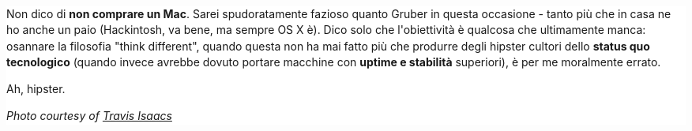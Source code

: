<p>Non dico di <strong>non comprare un Mac</strong>. Sarei spudoratamente fazioso quanto Gruber in questa occasione - tanto più che in casa ne ho anche un paio (Hackintosh, va bene, ma sempre OS X è). Dico solo che l'obiettività è qualcosa che ultimamente manca: osannare la filosofia "think different", quando questa non ha mai fatto più che produrre degli hipster cultori dello <strong>status quo tecnologico</strong> (quando invece avrebbe dovuto portare macchine con <strong>uptime e stabilità</strong> superiori), è per me moralmente errato.</p>
<p>Ah, hipster.</p>
<p><em>Photo courtesy of <a href="http://www.flickr.com/photos/tbisaacs/5271531027/">Travis Isaacs</a></em></p>
